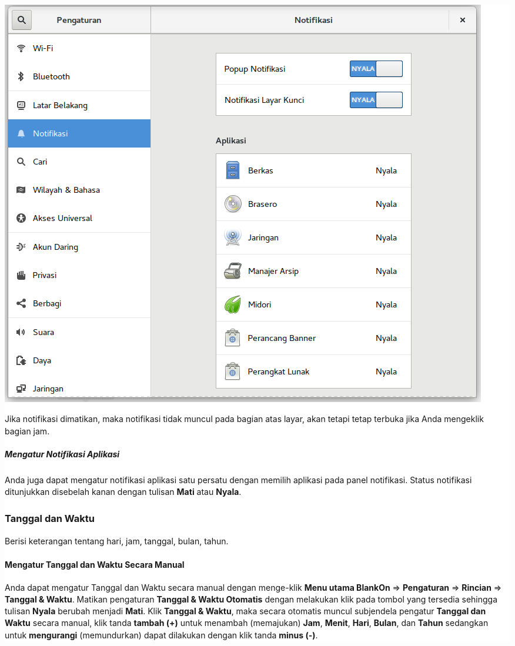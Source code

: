 ![](CuplikanLayar/Notifikasi.png)

Jika notifikasi dimatikan, maka notifikasi tidak muncul pada bagian atas layar, akan tetapi tetap terbuka jika Anda mengeklik bagian jam.

##### Mengatur Notifikasi Aplikasi
Anda juga dapat mengatur notifikasi aplikasi satu persatu dengan memilih aplikasi pada panel notifikasi. Status notifikasi ditunjukkan disebelah kanan dengan tulisan **Mati** atau **Nyala**. 

### Tanggal dan Waktu
Berisi keterangan tentang hari, jam, tanggal, bulan, tahun.

#### Mengatur Tanggal dan Waktu Secara Manual
Anda dapat mengatur Tanggal dan Waktu secara manual dengan menge-klik **Menu utama BlankOn** => **Pengaturan** => **Rincian** => **Tanggal & Waktu**. Matikan pengaturan **Tanggal & Waktu Otomatis** dengan melakukan klik pada tombol yang tersedia sehingga tulisan **Nyala** berubah menjadi **Mati**. Klik **Tanggal & Waktu**, maka secara otomatis muncul subjendela pengatur **Tanggal dan Waktu** secara manual, klik tanda **tambah (+)** untuk menambah (memajukan) **Jam**, **Menit**, **Hari**, **Bulan**, dan **Tahun** sedangkan untuk **mengurangi** (memundurkan) dapat dilakukan dengan klik  tanda **minus (-)**.
